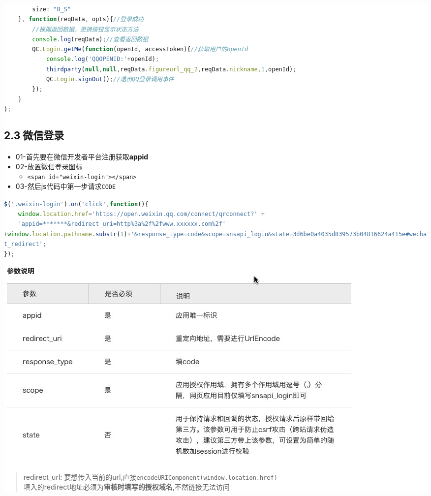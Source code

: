 ```js
        size: "B_S"
    }, function(reqData, opts){//登录成功
        //根据返回数据，更换按钮显示状态方法
        console.log(reqData);//查看返回数据
        QC.Login.getMe(function(openId, accessToken){//获取用户的openId
            console.log('QQOPENID:'+openId);
            thirdparty(null,null,reqData.figureurl_qq_2,reqData.nickname,1,openId);
            QC.Login.signOut();//退出QQ登录调用事件
        });
    }
);    
```

## 2.3 微信登录
- 01-首先要在微信开发者平台注册获取**appid**
- 02-放置微信登录图标
    + `<span id="weixin-login"></span>`
- 03-然后js代码中第一步请求`CODE`
```js
$('.weixin-login').on('click',function(){
    window.location.href='https://open.weixin.qq.com/connect/qrconnect?' +
    'appid=*******&redirect_uri=http%3a%2f%2fwww.xxxxxx.com%2f'
+window.location.pathname.substr(1)+'&response_type=code&scope=snsapi_login&state=3d6be0a4035d839573b04816624a415e#wechat_redirect';
});
```
![参数说明](../imgs/wx-login1.png)
> redirect_url: 要想传入当前的url,直接`encodeURIComponent(window.location.href)`  <br/>
填入的redirect地址必须为**审核时填写的授权域名**,不然链接无法访问
